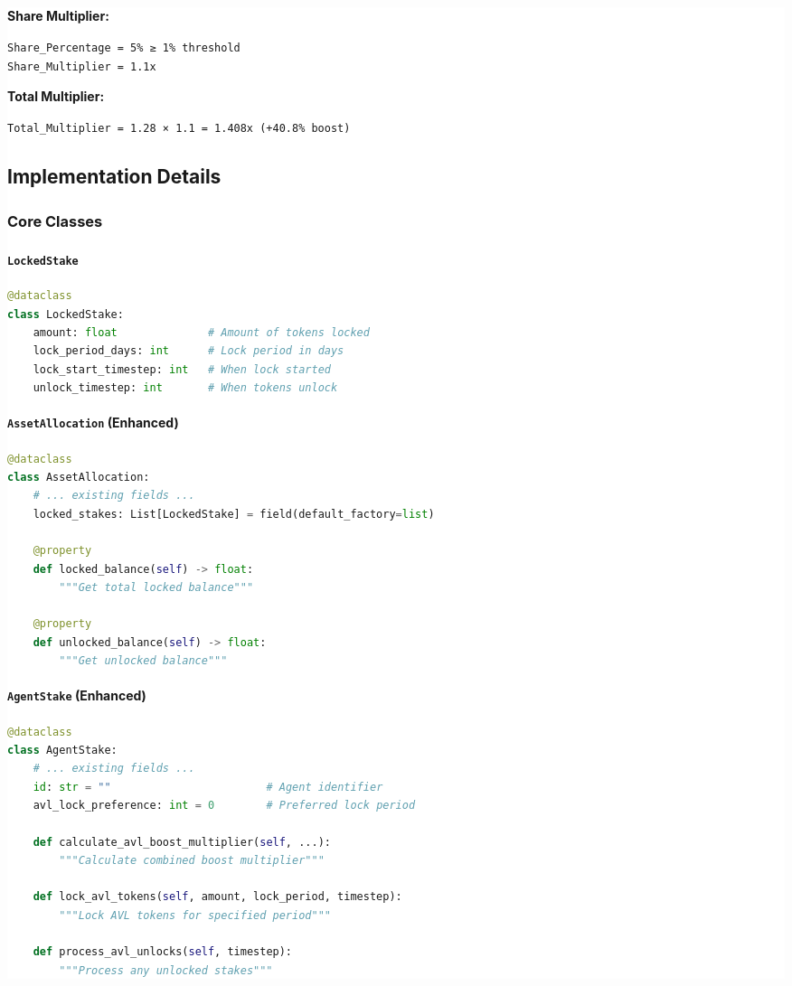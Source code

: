 **Share Multiplier:**
```
Share_Percentage = 5% ≥ 1% threshold
Share_Multiplier = 1.1x
```

**Total Multiplier:**
```
Total_Multiplier = 1.28 × 1.1 = 1.408x (+40.8% boost)
```

## Implementation Details

### Core Classes

#### `LockedStake`
```python
@dataclass
class LockedStake:
    amount: float              # Amount of tokens locked
    lock_period_days: int      # Lock period in days
    lock_start_timestep: int   # When lock started
    unlock_timestep: int       # When tokens unlock
```

#### `AssetAllocation` (Enhanced)
```python
@dataclass
class AssetAllocation:
    # ... existing fields ...
    locked_stakes: List[LockedStake] = field(default_factory=list)
    
    @property
    def locked_balance(self) -> float:
        """Get total locked balance"""
    
    @property
    def unlocked_balance(self) -> float:
        """Get unlocked balance"""
```

#### `AgentStake` (Enhanced)
```python
@dataclass
class AgentStake:
    # ... existing fields ...
    id: str = ""                        # Agent identifier
    avl_lock_preference: int = 0        # Preferred lock period
    
    def calculate_avl_boost_multiplier(self, ...):
        """Calculate combined boost multiplier"""
    
    def lock_avl_tokens(self, amount, lock_period, timestep):
        """Lock AVL tokens for specified period"""
    
    def process_avl_unlocks(self, timestep):
        """Process any unlocked stakes"""
```
